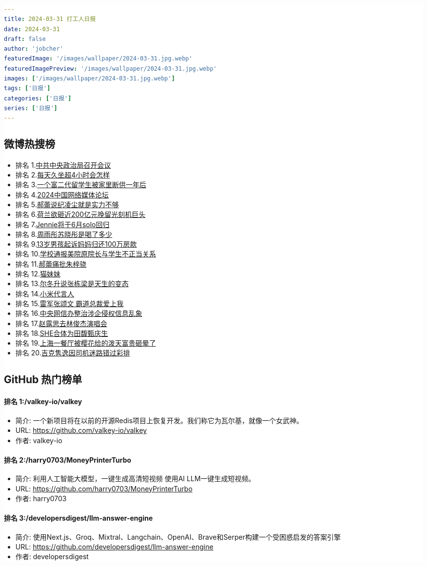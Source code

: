 ```yaml
---
title: 2024-03-31 打工人日报
date: 2024-03-31
draft: false
author: 'jobcher'
featuredImage: '/images/wallpaper/2024-03-31.jpg.webp'
featuredImagePreview: '/images/wallpaper/2024-03-31.jpg.webp'
images: ['/images/wallpaper/2024-03-31.jpg.webp']
tags: ['日报']
categories: ['日报']
series: ['日报']
---
```


## 微博热搜榜

- 排名 1.[中共中央政治局召开会议](https://s.weibo.com/weibo?q=中共中央政治局召开会议)
- 排名 2.[每天久坐超4小时会怎样](https://s.weibo.com/weibo?q=每天久坐超4小时会怎样)
- 排名 3.[一个富二代留学生被家里断供一年后](https://s.weibo.com/weibo?q=一个富二代留学生被家里断供一年后)
- 排名 4.[2024中国网络媒体论坛](https://s.weibo.com/weibo?q=2024中国网络媒体论坛)
- 排名 5.[郝蕾说纪凌尘就是实力不够](https://s.weibo.com/weibo?q=郝蕾说纪凌尘就是实力不够)
- 排名 6.[荷兰欲砸近200亿元挽留光刻机巨头](https://s.weibo.com/weibo?q=荷兰欲砸近200亿元挽留光刻机巨头)
- 排名 7.[Jennie将于6月solo回归](https://s.weibo.com/weibo?q=Jennie将于6月solo回归)
- 排名 8.[周雨彤苏晓彤是喝了多少](https://s.weibo.com/weibo?q=周雨彤苏晓彤是喝了多少)
- 排名 9.[13岁男孩起诉妈妈归还100万房款](https://s.weibo.com/weibo?q=13岁男孩起诉妈妈归还100万房款)
- 排名 10.[学校通报美院原院长与学生不正当关系](https://s.weibo.com/weibo?q=学校通报美院原院长与学生不正当关系)
- 排名 11.[郝蕾痛批朱梓骁](https://s.weibo.com/weibo?q=郝蕾痛批朱梓骁)
- 排名 12.[猫妹妹](https://s.weibo.com/weibo?q=猫妹妹)
- 排名 13.[尔冬升说张栋梁是天生的变态](https://s.weibo.com/weibo?q=尔冬升说张栋梁是天生的变态)
- 排名 14.[小米代言人](https://s.weibo.com/weibo?q=小米代言人)
- 排名 15.[雷军张颂文 霸道总裁爱上我](https://s.weibo.com/weibo?q=雷军张颂文霸道总裁爱上我)
- 排名 16.[中央网信办整治涉企侵权信息乱象](https://s.weibo.com/weibo?q=中央网信办整治涉企侵权信息乱象)
- 排名 17.[赵露思去林俊杰演唱会](https://s.weibo.com/weibo?q=赵露思去林俊杰演唱会)
- 排名 18.[SHE合体为田馥甄庆生](https://s.weibo.com/weibo?q=SHE合体为田馥甄庆生)
- 排名 19.[上海一餐厅被樱花给的泼天富贵砸晕了](https://s.weibo.com/weibo?q=上海一餐厅被樱花给的泼天富贵砸晕了)
- 排名 20.[吉克隽逸因司机迷路错过彩排](https://s.weibo.com/weibo?q=吉克隽逸因司机迷路错过彩排)
## GitHub 热门榜单

#### 排名 1:/valkey-io/valkey
- 简介: 一个新项目将在以前的开源Redis项目上恢复开发。我们称它为瓦尔基，就像一个女武神。
- URL: https://github.com/valkey-io/valkey
- 作者: valkey-io 

#### 排名 2:/harry0703/MoneyPrinterTurbo
- 简介: 利用人工智能大模型，一键生成高清短视频 使用AI LLM一键生成短视频。
- URL: https://github.com/harry0703/MoneyPrinterTurbo
- 作者: harry0703 

#### 排名 3:/developersdigest/llm-answer-engine
- 简介: 使用Next.js、Groq、Mixtral、Langchain、OpenAI、Brave和Serper构建一个受困惑启发的答案引擎
- URL: https://github.com/developersdigest/llm-answer-engine
- 作者: developersdigest 
